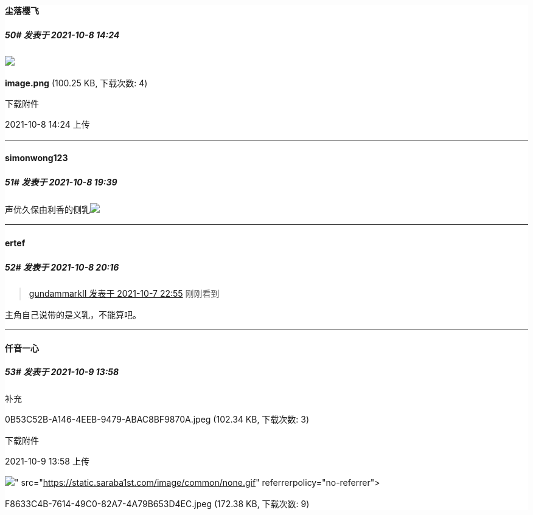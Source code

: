 ####  尘落樱飞  
##### 50#       发表于 2021-10-8 14:24


<img src="https://img.saraba1st.com/forum/202110/08/142447urb7bt5rbbmu4kzu.png" referrerpolicy="no-referrer">


<strong>image.png</strong> (100.25 KB, 下载次数: 4)

下载附件

2021-10-8 14:24 上传


*****

####  simonwong123  
##### 51#       发表于 2021-10-8 19:39


声优久保由利香的侧乳<img src="http://img.saraba1st.com/forum/201506/02/223747d0ndwznvj0lynpd9.jpg" referrerpolicy="no-referrer">


*****

####  ertef  
##### 52#       发表于 2021-10-8 20:16


<blockquote><a href="httphttps://bbs.saraba1st.com/2b/forum.php?mod=redirect&amp;goto=findpost&amp;pid=53029024&amp;ptid=2030734" target="_blank">gundammarkⅡ 发表于 2021-10-7 22:55</a>
刚刚看到</blockquote>
主角自己说带的是义乳，不能算吧。


*****

####  仟音一心  
##### 53#       发表于 2021-10-9 13:58


补充


0B53C52B-A146-4EEB-9479-ABAC8BF9870A.jpeg
(102.34 KB, 下载次数: 3)


下载附件


2021-10-9 13:58 上传


<img src="https://img.saraba1st.com/forum/202110/09/135844oztfq3shre9gzbqf.jpeg" referrerpolicy="no-referrer">" src="https://static.saraba1st.com/image/common/none.gif" referrerpolicy="no-referrer">


F8633C4B-7614-49C0-82A7-4A79B653D4EC.jpeg
(172.38 KB, 下载次数: 9)
